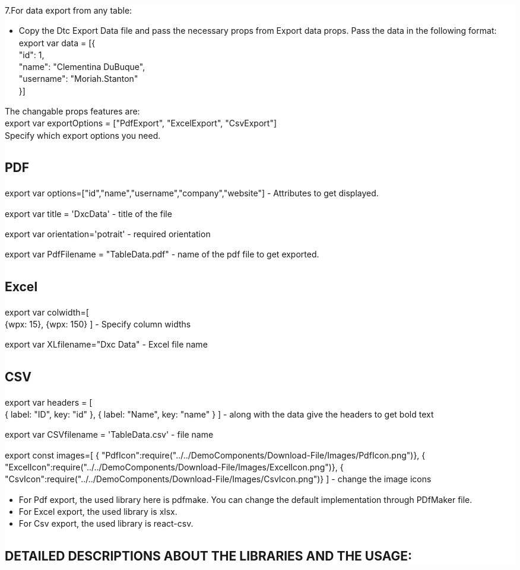 7.For data export from any table:
  - Copy the Dtc Export Data file and pass the necessary props from Export data props.
  Pass the data in the following format:<br/>
  export var data = [{ <br/>
  "id": 1, <br/>
  "name": "Clementina DuBuque", <br/>
  "username": "Moriah.Stanton" <br/>
}] <br/>

The changable props features are:<br/>
export var exportOptions = ["PdfExport", "ExcelExport", "CsvExport"]<br/>
Specify which export options you need.<br/>

## PDF
export var options=["id","name","username","company","website"] - Attributes to get displayed. <br/>

export var title = 'DxcData' - title of the file<br/>

export var orientation='potrait' - required orientation <br/>

export var PdfFilename = "TableData.pdf" - name of the pdf file to get exported. <br/>

## Excel
export var colwidth=[ <br/>
{wpx: 15},
{wpx: 150}
] - Specify column widths <br/>

export var XLfilename="Dxc Data" - Excel file name <br/>

## CSV
export var headers = [  
    { label: "ID", key: "id" },
    { label: "Name", key: "name" }
] - along with the data give the headers to get bold text <br/>

export var CSVfilename = 'TableData.csv' - file name <br/>

export const images=[
  { "PdfIcon":require("../../DemoComponents/Download-File/Images/PdfIcon.png")},
  { "ExcelIcon":require("../../DemoComponents/Download-File/Images/ExcelIcon.png")},
  { "CsvIcon":require("../../DemoComponents/Download-File/Images/CsvIcon.png")}
] - change the image icons <br/>

  - For Pdf export, the used library here is pdfmake. You can change the default    implementation through PDfMaker file. 
  - For Excel export, the used library is xlsx. 
  - For Csv export, the used library is react-csv.

## DETAILED DESCRIPTIONS ABOUT THE LIBRARIES AND THE USAGE:
